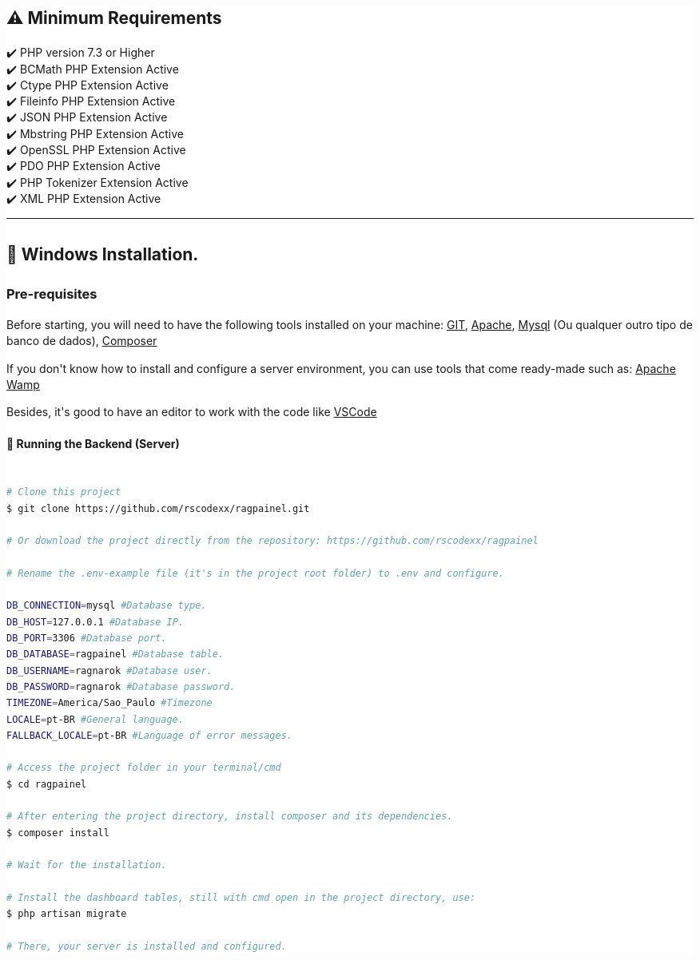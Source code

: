 ## :warning: Minimum Requirements

:heavy_check_mark: PHP version 7.3 or Higher<br>
:heavy_check_mark: BCMath PHP Extension Active<br>
:heavy_check_mark: Ctype PHP Extension Active<br>
:heavy_check_mark: Fileinfo PHP Extension Active<br>
:heavy_check_mark: JSON PHP Extension Active<br>
:heavy_check_mark: Mbstring PHP Extension Active<br>
:heavy_check_mark: OpenSSL PHP Extension Active<br>
:heavy_check_mark: PDO PHP Extension Active<br>
:heavy_check_mark: PHP Tokenizer Extension Active<br>
:heavy_check_mark: XML PHP Extension Active<br>

---

## :large_blue_circle: Windows Installation.

### Pre-requisites

Before starting, you will need to have the following tools installed on your machine:
[GIT](https://git-scm.com/download/win), [Apache](https://httpd.apache.org/docs/2.4/platform/windows.html), [Mysql](https://dev.mysql.com/downloads/installer/) (Ou qualquer outro tipo de banco de dados), [Composer](https://getcomposer.org/download/)

If you don't know how to install and configure a server environment, you can use tools that come ready-made such as:
[Apache](https://www.apachefriends.org/pt_br/download.html) [Wamp](https://www.wampserver.com/en/)

Besides, it's good to have an editor to work with the code like [VSCode](https://code.visualstudio.com/)

#### 🎲 Running the Backend (Server)

```bash

# Clone this project
$ git clone https://github.com/rscodexx/ragpainel.git

# Or download the project directly from the repository: https://github.com/rscodexx/ragpainel

# Rename the .env-example file (it's in the project root folder) to .env and configure.

DB_CONNECTION=mysql #Database type.
DB_HOST=127.0.0.1 #Database IP.
DB_PORT=3306 #Database port.
DB_DATABASE=ragpainel #Database table.
DB_USERNAME=ragnarok #Database user.
DB_PASSWORD=ragnarok #Database password.
TIMEZONE=America/Sao_Paulo #Timezone
LOCALE=pt-BR #General language.
FALLBACK_LOCALE=pt-BR #Language of error messages.

# Access the project folder in your terminal/cmd
$ cd ragpainel

# After entering the project directory, install composer and its dependencies.
$ composer install

# Wait for the installation.

# Install the dashboard tables, still with cmd open in the project directory, use:
$ php artisan migrate

# There, your server is installed and configured.
```